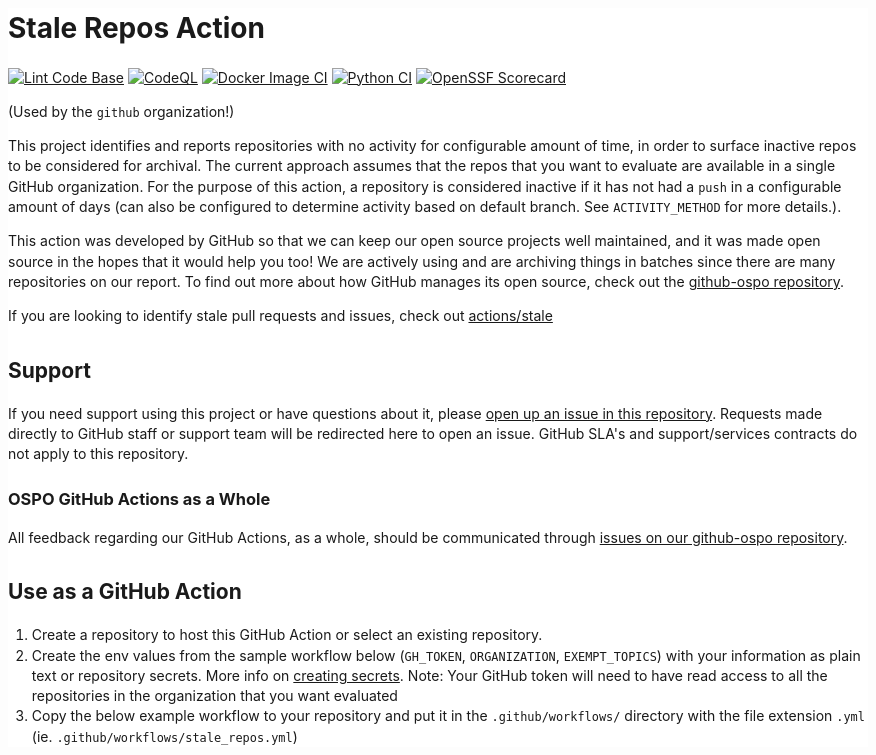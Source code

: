 # Stale Repos Action

[![Lint Code Base](https://github.com/github/stale-repos/actions/workflows/linter.yaml/badge.svg)](https://github.com/github/stale-repos/actions/workflows/linter.yaml)
[![CodeQL](https://github.com/github/stale-repos/actions/workflows/github-code-scanning/codeql/badge.svg)](https://github.com/github/stale-repos/actions/workflows/github-code-scanning/codeql)
[![Docker Image CI](https://github.com/github/stale-repos/actions/workflows/docker-image.yml/badge.svg)](https://github.com/github/stale-repos/actions/workflows/docker-image.yml)
[![Python CI](https://github.com/github/stale-repos/actions/workflows/python-package.yml/badge.svg)](https://github.com/github/stale-repos/actions/workflows/python-package.yml)
[![OpenSSF Scorecard](https://api.scorecard.dev/projects/github.com/github/stale-repos/badge)](https://scorecard.dev/viewer/?uri=github.com/github/stale-repos)

(Used by the `github` organization!)

This project identifies and reports repositories with no activity for configurable amount of time, in order to surface inactive repos to be considered for archival.
The current approach assumes that the repos that you want to evaluate are available in a single GitHub organization.
For the purpose of this action, a repository is considered inactive if it has not had a `push` in a configurable amount of days (can also be configured to determine activity based on default branch. See `ACTIVITY_METHOD` for more details.).

This action was developed by GitHub so that we can keep our open source projects well maintained, and it was made open source in the hopes that it would help you too!
We are actively using and are archiving things in batches since there are many repositories on our report.
To find out more about how GitHub manages its open source, check out the [github-ospo repository](https://github.com/github/github-ospo).

If you are looking to identify stale pull requests and issues, check out [actions/stale](https://github.com/actions/stale)

## Support

If you need support using this project or have questions about it, please [open up an issue in this repository](https://github.com/github/stale-repos/issues).
Requests made directly to GitHub staff or support team will be redirected here to open an issue.
GitHub SLA's and support/services contracts do not apply to this repository.

### OSPO GitHub Actions as a Whole

All feedback regarding our GitHub Actions, as a whole, should be communicated through [issues on our github-ospo repository](https://github.com/github/github-ospo/issues/new).

## Use as a GitHub Action

1. Create a repository to host this GitHub Action or select an existing repository.
1. Create the env values from the sample workflow below (`GH_TOKEN`, `ORGANIZATION`, `EXEMPT_TOPICS`) with your information as plain text or repository secrets. More info on [creating secrets](https://docs.github.com/en/actions/security-guides/encrypted-secrets).
   Note: Your GitHub token will need to have read access to all the repositories in the organization that you want evaluated
1. Copy the below example workflow to your repository and put it in the `.github/workflows/` directory with the file extension `.yml` (ie. `.github/workflows/stale_repos.yml`)
